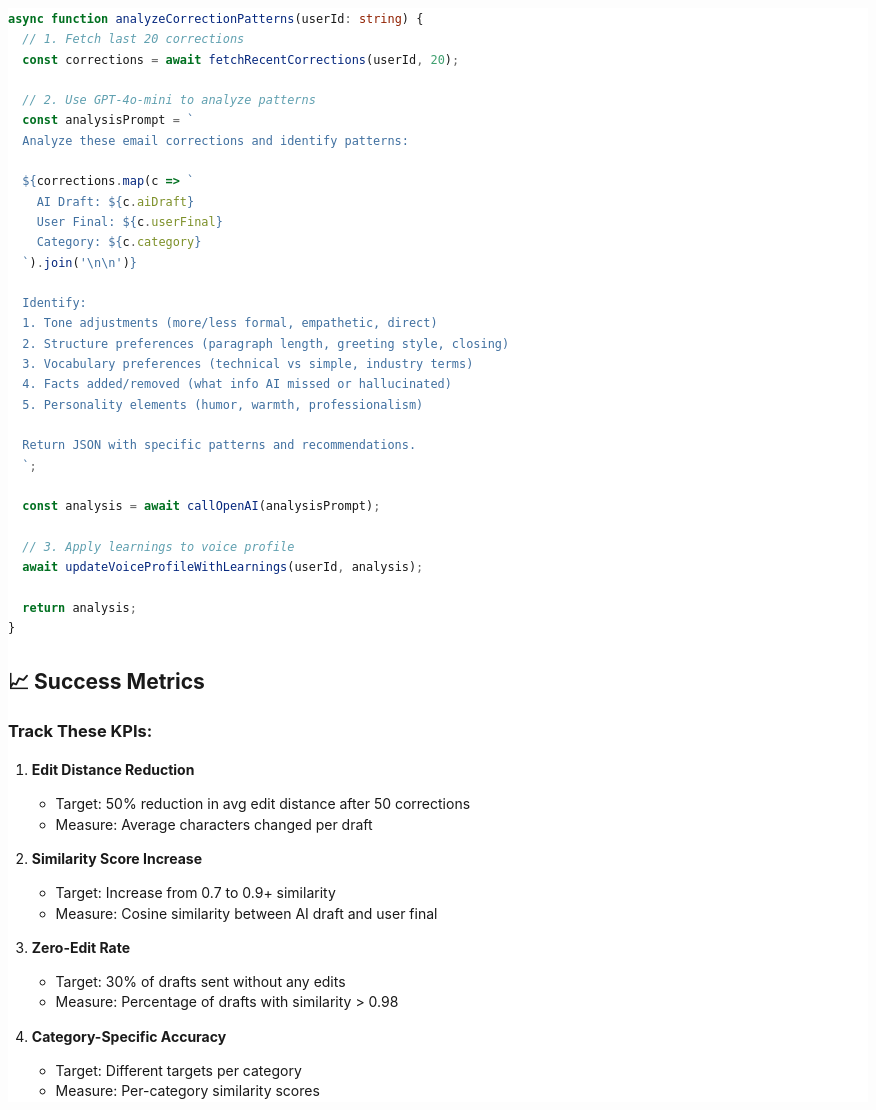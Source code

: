 ```typescript
async function analyzeCorrectionPatterns(userId: string) {
  // 1. Fetch last 20 corrections
  const corrections = await fetchRecentCorrections(userId, 20);
  
  // 2. Use GPT-4o-mini to analyze patterns
  const analysisPrompt = `
  Analyze these email corrections and identify patterns:
  
  ${corrections.map(c => `
    AI Draft: ${c.aiDraft}
    User Final: ${c.userFinal}
    Category: ${c.category}
  `).join('\n\n')}
  
  Identify:
  1. Tone adjustments (more/less formal, empathetic, direct)
  2. Structure preferences (paragraph length, greeting style, closing)
  3. Vocabulary preferences (technical vs simple, industry terms)
  4. Facts added/removed (what info AI missed or hallucinated)
  5. Personality elements (humor, warmth, professionalism)
  
  Return JSON with specific patterns and recommendations.
  `;
  
  const analysis = await callOpenAI(analysisPrompt);
  
  // 3. Apply learnings to voice profile
  await updateVoiceProfileWithLearnings(userId, analysis);
  
  return analysis;
}
```

## 📈 **Success Metrics**

### **Track These KPIs:**

1. **Edit Distance Reduction**
   - Target: 50% reduction in avg edit distance after 50 corrections
   - Measure: Average characters changed per draft

2. **Similarity Score Increase**
   - Target: Increase from 0.7 to 0.9+ similarity
   - Measure: Cosine similarity between AI draft and user final

3. **Zero-Edit Rate**
   - Target: 30% of drafts sent without any edits
   - Measure: Percentage of drafts with similarity > 0.98

4. **Category-Specific Accuracy**
   - Target: Different targets per category
   - Measure: Per-category similarity scores
